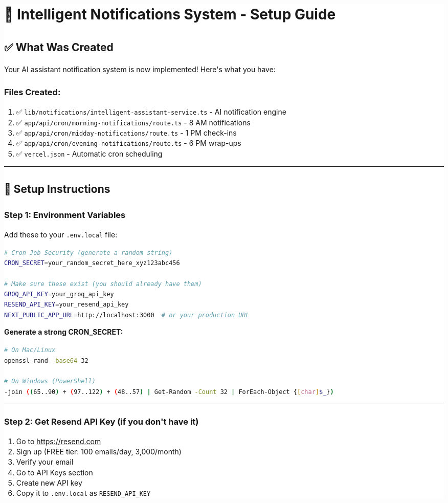 # 🤖 Intelligent Notifications System - Setup Guide

## ✅ What Was Created

Your AI assistant notification system is now implemented! Here's what you have:

### **Files Created:**
1. ✅ `lib/notifications/intelligent-assistant-service.ts` - AI notification engine
2. ✅ `app/api/cron/morning-notifications/route.ts` - 8 AM notifications
3. ✅ `app/api/cron/midday-notifications/route.ts` - 1 PM check-ins
4. ✅ `app/api/cron/evening-notifications/route.ts` - 6 PM wrap-ups
5. ✅ `vercel.json` - Automatic cron scheduling

---

## 🚀 Setup Instructions

### **Step 1: Environment Variables**

Add these to your `.env.local` file:

```bash
# Cron Job Security (generate a random string)
CRON_SECRET=your_random_secret_here_xyz123abc456

# Make sure these exist (you should already have them)
GROQ_API_KEY=your_groq_api_key
RESEND_API_KEY=your_resend_api_key
NEXT_PUBLIC_APP_URL=http://localhost:3000  # or your production URL
```

**Generate a strong CRON_SECRET:**
```bash
# On Mac/Linux
openssl rand -base64 32

# On Windows (PowerShell)
-join ((65..90) + (97..122) + (48..57) | Get-Random -Count 32 | ForEach-Object {[char]$_})
```

---

### **Step 2: Get Resend API Key (if you don't have it)**

1. Go to https://resend.com
2. Sign up (FREE tier: 100 emails/day, 3,000/month)
3. Verify your email
4. Go to API Keys section
5. Create new API key
6. Copy it to `.env.local` as `RESEND_API_KEY`
